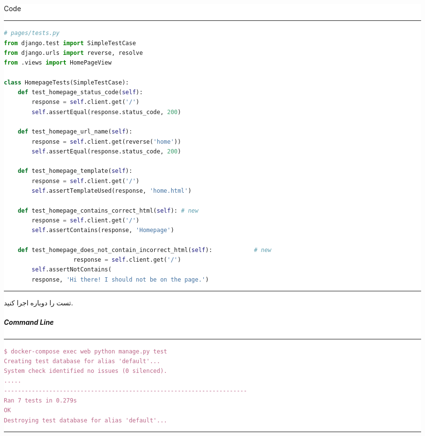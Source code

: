 Code

------

```python
# pages/tests.py
from django.test import SimpleTestCase
from django.urls import reverse, resolve
from .views import HomePageView

class HomepageTests(SimpleTestCase):
    def test_homepage_status_code(self):
        response = self.client.get('/')
        self.assertEqual(response.status_code, 200)
        
    def test_homepage_url_name(self):
        response = self.client.get(reverse('home'))
        self.assertEqual(response.status_code, 200)
        
    def test_homepage_template(self):
        response = self.client.get('/')
        self.assertTemplateUsed(response, 'home.html')
        
    def test_homepage_contains_correct_html(self): # new
        response = self.client.get('/')
        self.assertContains(response, 'Homepage')
        
    def test_homepage_does_not_contain_incorrect_html(self): 			# new
					response = self.client.get('/')
        self.assertNotContains(
        response, 'Hi there! I should not be on the page.')
```

------

تست را دوباره اجرا کنید.

##### Command Line

------

```tex
$ docker-compose exec web python manage.py test
Creating test database for alias 'default'...
System check identified no issues (0 silenced).
.....
----------------------------------------------------------------------
Ran 7 tests in 0.279s
OK
Destroying test database for alias 'default'...

```

------
